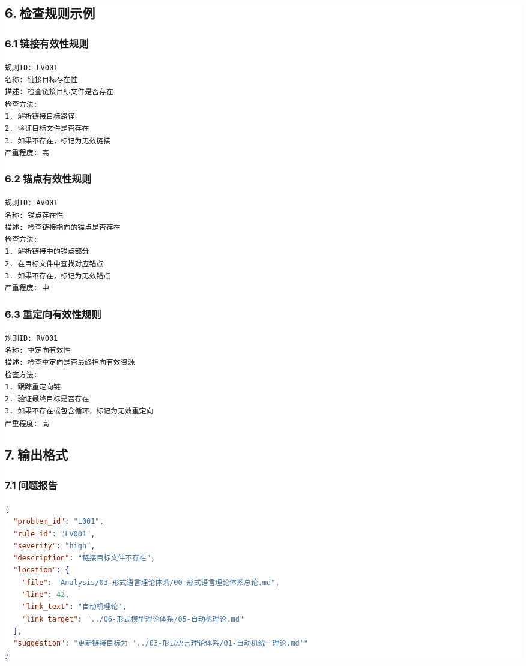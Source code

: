 ## 6. 检查规则示例

### 6.1 链接有效性规则

```text
规则ID: LV001
名称: 链接目标存在性
描述: 检查链接目标文件是否存在
检查方法: 
1. 解析链接目标路径
2. 验证目标文件是否存在
3. 如果不存在，标记为无效链接
严重程度: 高
```

### 6.2 锚点有效性规则

```text
规则ID: AV001
名称: 锚点存在性
描述: 检查链接指向的锚点是否存在
检查方法:
1. 解析链接中的锚点部分
2. 在目标文件中查找对应锚点
3. 如果不存在，标记为无效锚点
严重程度: 中
```

### 6.3 重定向有效性规则

```text
规则ID: RV001
名称: 重定向有效性
描述: 检查重定向是否最终指向有效资源
检查方法:
1. 跟踪重定向链
2. 验证最终目标是否存在
3. 如果不存在或包含循环，标记为无效重定向
严重程度: 高
```

## 7. 输出格式

### 7.1 问题报告

```json
{
  "problem_id": "L001",
  "rule_id": "LV001",
  "severity": "high",
  "description": "链接目标文件不存在",
  "location": {
    "file": "Analysis/03-形式语言理论体系/00-形式语言理论体系总论.md",
    "line": 42,
    "link_text": "自动机理论",
    "link_target": "../06-形式模型理论体系/05-自动机理论.md"
  },
  "suggestion": "更新链接目标为 '../03-形式语言理论体系/01-自动机统一理论.md'"
}
```
